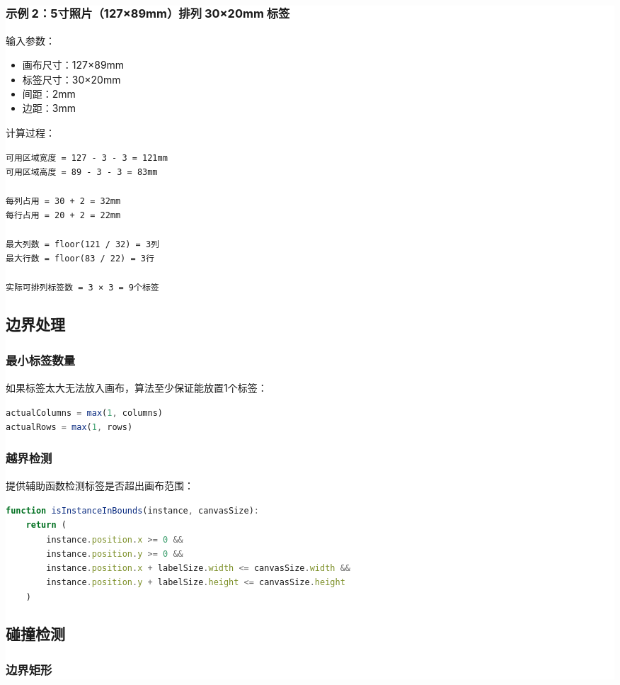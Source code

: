 ```
```

### 示例 2：5寸照片（127×89mm）排列 30×20mm 标签

输入参数：
- 画布尺寸：127×89mm
- 标签尺寸：30×20mm
- 间距：2mm
- 边距：3mm

计算过程：

```
可用区域宽度 = 127 - 3 - 3 = 121mm
可用区域高度 = 89 - 3 - 3 = 83mm

每列占用 = 30 + 2 = 32mm
每行占用 = 20 + 2 = 22mm

最大列数 = floor(121 / 32) = 3列
最大行数 = floor(83 / 22) = 3行

实际可排列标签数 = 3 × 3 = 9个标签
```

## 边界处理

### 最小标签数量

如果标签太大无法放入画布，算法至少保证能放置1个标签：

```typescript
actualColumns = max(1, columns)
actualRows = max(1, rows)
```

### 越界检测

提供辅助函数检测标签是否超出画布范围：

```typescript
function isInstanceInBounds(instance, canvasSize):
    return (
        instance.position.x >= 0 &&
        instance.position.y >= 0 &&
        instance.position.x + labelSize.width <= canvasSize.width &&
        instance.position.y + labelSize.height <= canvasSize.height
    )
```

## 碰撞检测

### 边界矩形
